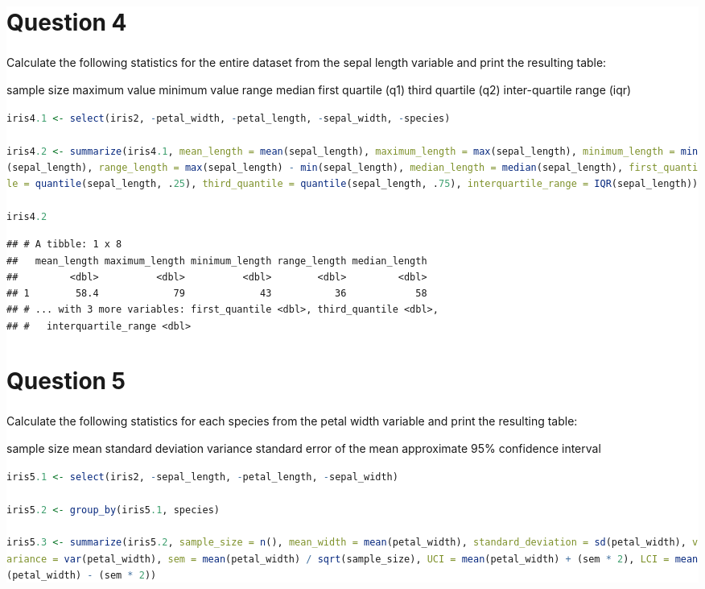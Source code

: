 # Question 4

Calculate the following statistics for the entire dataset from the sepal
length variable and print the resulting table:

sample size maximum value minimum value range median first quartile (q1)
third quartile (q2) inter-quartile range (iqr)

``` r
iris4.1 <- select(iris2, -petal_width, -petal_length, -sepal_width, -species)

iris4.2 <- summarize(iris4.1, mean_length = mean(sepal_length), maximum_length = max(sepal_length), minimum_length = min(sepal_length), range_length = max(sepal_length) - min(sepal_length), median_length = median(sepal_length), first_quantile = quantile(sepal_length, .25), third_quantile = quantile(sepal_length, .75), interquartile_range = IQR(sepal_length))

iris4.2
```

    ## # A tibble: 1 x 8
    ##   mean_length maximum_length minimum_length range_length median_length
    ##         <dbl>          <dbl>          <dbl>        <dbl>         <dbl>
    ## 1        58.4             79             43           36            58
    ## # ... with 3 more variables: first_quantile <dbl>, third_quantile <dbl>,
    ## #   interquartile_range <dbl>

# Question 5

Calculate the following statistics for each species from the petal width
variable and print the resulting table:

sample size mean standard deviation variance standard error of the mean
approximate 95% confidence interval

``` r
iris5.1 <- select(iris2, -sepal_length, -petal_length, -sepal_width)

iris5.2 <- group_by(iris5.1, species)

iris5.3 <- summarize(iris5.2, sample_size = n(), mean_width = mean(petal_width), standard_deviation = sd(petal_width), variance = var(petal_width), sem = mean(petal_width) / sqrt(sample_size), UCI = mean(petal_width) + (sem * 2), LCI = mean(petal_width) - (sem * 2))
```
